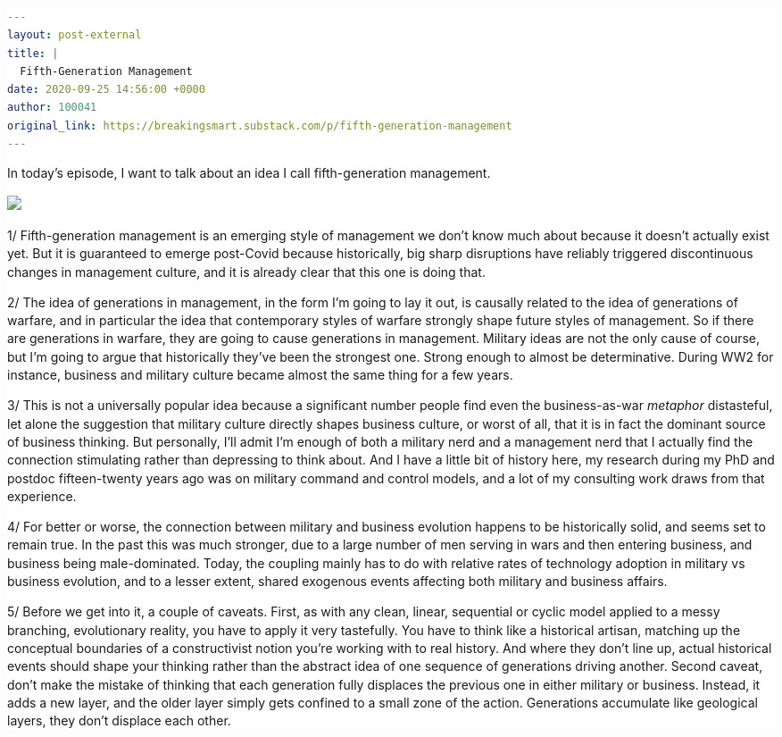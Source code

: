 ```yaml
---
layout: post-external
title: |
  Fifth-Generation Management
date: 2020-09-25 14:56:00 +0000
author: 100041
original_link: https://breakingsmart.substack.com/p/fifth-generation-management
---
```


In today’s episode, I want to talk about an idea I call fifth-generation management.

[![](https://cdn.substack.com/image/fetch/w_1456,c_limit,f_auto,q_auto:good,fl_progressive:steep/https%3A%2F%2Fbucketeer-e05bbc84-baa3-437e-9518-adb32be77984.s3.amazonaws.com%2Fpublic%2Fimages%2Fc7287a30-a049-4458-8faa-a81e30e96ea1_800x600.png)](https://cdn.substack.com/image/fetch/f_auto,q_auto:good,fl_progressive:steep/https#3A%2F%2Fbucketeer-e05bbc84-baa3-437e-9518-adb32be77984.s3.amazonaws.com%2Fpublic%2Fimages%2Fc7287a30-a049-4458-8faa-a81e30e96ea1_800x600.png)

1/ Fifth-generation management is an emerging style of management we don’t know much about because it doesn’t actually exist yet. But it is guaranteed to emerge post-Covid because historically, big sharp disruptions have reliably triggered discontinuous changes in management culture, and it is already clear that this one is doing that.

2/ The idea of generations in management, in the form I’m going to lay it out, is causally related to the idea of generations of warfare, and in particular the idea that contemporary styles of warfare strongly shape future styles of management. So if there are generations in warfare, they are going to cause generations in management. Military ideas are not the only cause of course, but I’m going to argue that historically they’ve been the strongest one. Strong enough to almost be determinative. During WW2 for instance, business and military culture became almost the same thing for a few years.

3/ This is not a universally popular idea because a significant number people find even the business-as-war _metaphor_ distasteful, let alone the suggestion that military culture directly shapes business culture, or worst of all, that it is in fact the dominant source of business thinking. But personally, I’ll admit I’m enough of both a military nerd and a management nerd that I actually find the connection stimulating rather than depressing to think about. And I have a little bit of history here, my research during my PhD and postdoc fifteen-twenty years ago was on military command and control models, and a lot of my consulting work draws from that experience.

4/ For better or worse, the connection between military and business evolution happens to be historically solid, and seems set to remain true. In the past this was much stronger, due to a large number of men serving in wars and then entering business, and business being male-dominated. Today, the coupling mainly has to do with relative rates of technology adoption in military vs business evolution, and to a lesser extent, shared exogenous events affecting both military and business affairs.

5/ Before we get into it, a couple of caveats. First, as with any clean, linear, sequential or cyclic model applied to a messy branching, evolutionary reality, you have to apply it very tastefully. You have to think like a historical artisan, matching up the conceptual boundaries of a constructivist notion you’re working with to real history. And where they don’t line up, actual historical events should shape your thinking rather than the abstract idea of one sequence of generations driving another. Second caveat, don’t make the mistake of thinking that each generation fully displaces the previous one in either military or business. Instead, it adds a new layer, and the older layer simply gets confined to a small zone of the action. Generations accumulate like geological layers, they don’t displace each other.
